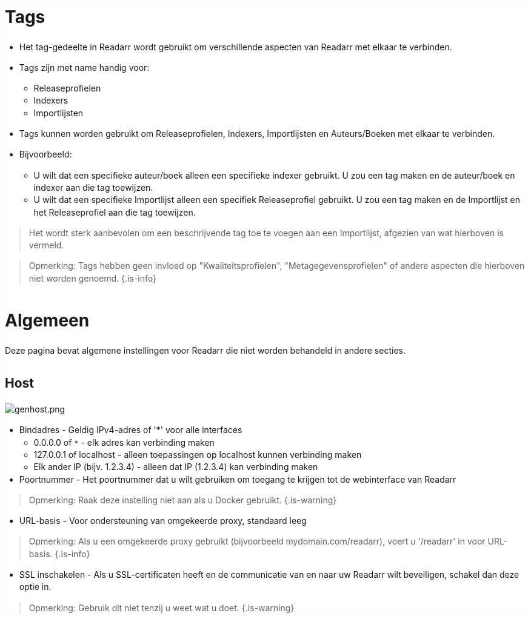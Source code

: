 # Tags

- Het tag-gedeelte in Readarr wordt gebruikt om verschillende aspecten van Readarr met elkaar te verbinden.
- Tags zijn met name handig voor:

  - Releaseprofielen
  - Indexers
  - Importlijsten

- Tags kunnen worden gebruikt om Releaseprofielen, Indexers, Importlijsten en Auteurs/Boeken met elkaar te verbinden.
- Bijvoorbeeld:
  - U wilt dat een specifieke auteur/boek alleen een specifieke indexer gebruikt. U zou een tag maken en de auteur/boek en indexer aan die tag toewijzen.
  - U wilt dat een specifieke Importlijst alleen een specifiek Releaseprofiel gebruikt. U zou een tag maken en de Importlijst en het Releaseprofiel aan die tag toewijzen.

> Het wordt sterk aanbevolen om een beschrijvende tag toe te voegen aan een Importlijst, afgezien van wat hierboven is vermeld.

> Opmerking: Tags hebben geen invloed op "Kwaliteitsprofielen", "Metagegevensprofielen" of andere aspecten die hierboven niet worden genoemd.
{.is-info}

# Algemeen

Deze pagina bevat algemene instellingen voor Readarr die niet worden behandeld in andere secties.

## Host

![genhost.png](/assets/readarr/genhost.png)

- Bindadres - Geldig IPv4-adres of '*' voor alle interfaces
  - 0.0.0.0 of `*` - elk adres kan verbinding maken
  - 127.0.0.1 of localhost - alleen toepassingen op localhost kunnen verbinding maken
  - Elk ander IP (bijv. 1.2.3.4) - alleen dat IP (1.2.3.4) kan verbinding maken
- Poortnummer - Het poortnummer dat u wilt gebruiken om toegang te krijgen tot de webinterface van Readarr

> Opmerking: Raak deze instelling niet aan als u Docker gebruikt.
{.is-warning}

- URL-basis - Voor ondersteuning van omgekeerde proxy, standaard leeg

> Opmerking: Als u een omgekeerde proxy gebruikt (bijvoorbeeld mydomain.com/readarr), voert u '/readarr' in voor URL-basis.
{.is-info}

- SSL inschakelen - Als u SSL-certificaten heeft en de communicatie van en naar uw Readarr wilt beveiligen, schakel dan deze optie in.

> Opmerking: Gebruik dit niet tenzij u weet wat u doet.
{.is-warning}
